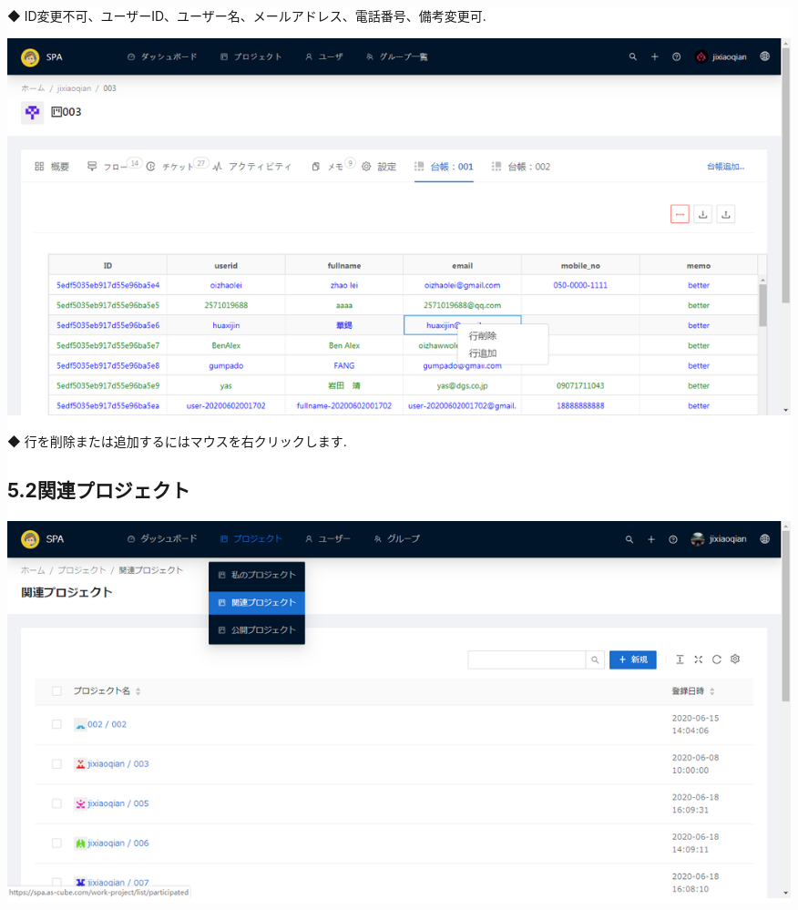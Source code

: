 ◆   ID変更不可、ユーザーID、ユーザー名、メールアドレス、電話番号、備考変更可.

![5-5.1.3.7(7)](./images/5-5.1.3.7(7).png)

◆   行を削除または追加するにはマウスを右クリックします.



## 5.2関連プロジェクト

![5-5.2](./images/5-5.2.png)
